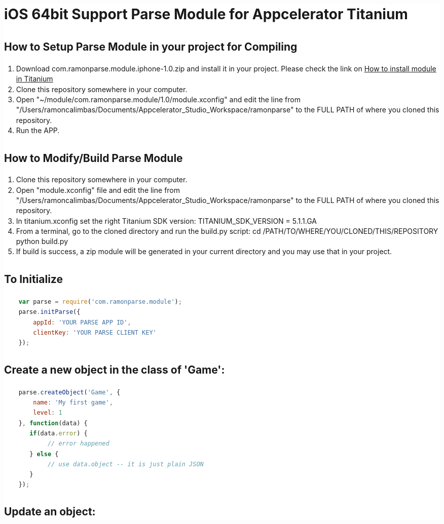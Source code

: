 iOS 64bit Support Parse Module for Appcelerator Titanium
========================================================

How to Setup Parse Module in your project for Compiling
-------------------------------------------------------
1. Download com.ramonparse.module.iphone-1.0.zip and install it in your project. Please check the link on [How to install module in Titanium](http://docs.appcelerator.com/platform/latest/#!/guide/Using_a_Module)
2. Clone this repository somewhere in your computer.
3. Open "~/module/com.ramonparse.module/1.0/module.xconfig" and edit the line from "/Users/ramoncalimbas/Documents/Appcelerator_Studio_Workspace/ramonparse" to the FULL PATH of where you cloned this repository.
4. Run the APP.

How to Modify/Build Parse Module
--------------------------------
1. Clone this repository somewhere in your computer.
2. Open "module.xconfig" file and edit the line from "/Users/ramoncalimbas/Documents/Appcelerator_Studio_Workspace/ramonparse" to the FULL PATH of where you cloned this repository.
3. In titanium.xconfig set the right Titanium SDK version: TITANIUM_SDK_VERSION = 5.1.1.GA
4. From a terminal, go to the cloned directory and run the build.py script:
	cd /PATH/TO/WHERE/YOU/CLONED/THIS/REPOSITORY
	python build.py
5. If build is success, a zip module will be generated in your current directory and you may use that in your project.

To Initialize
-------------
    
```javascript
	var parse = require('com.ramonparse.module');
	parse.initParse({
		appId: 'YOUR PARSE APP ID', 
		clientKey: 'YOUR PARSE CLIENT KEY'
	});
```


Create a new object in the class of 'Game':
-------------------------------------------

```javascript
    parse.createObject('Game', {
    	name: 'My first game', 
    	level: 1
    }, function(data) {
       if(data.error) {
       		// error happened
       } else {
       		// use data.object -- it is just plain JSON
       }       
    });
```

Update an object: 
----------------
